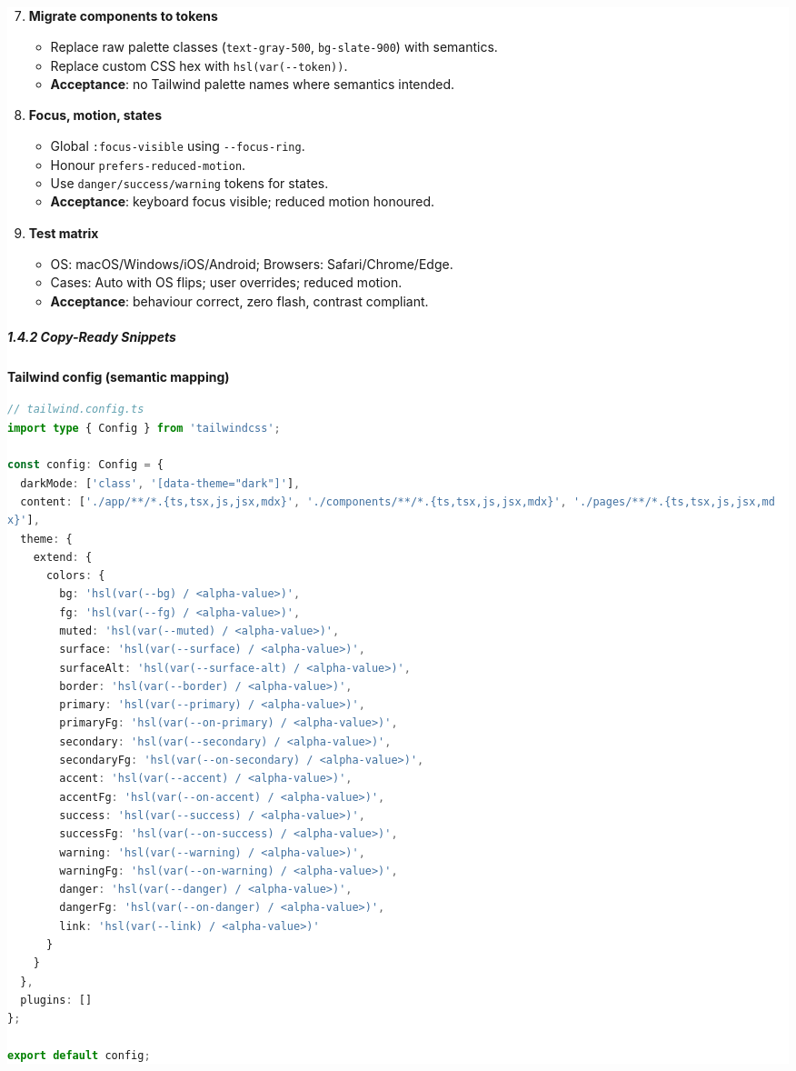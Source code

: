 7. **Migrate components to tokens**
   - Replace raw palette classes (`text-gray-500`, `bg-slate-900`) with semantics.
   - Replace custom CSS hex with `hsl(var(--token))`.
   - **Acceptance**: no Tailwind palette names where semantics intended.

8. **Focus, motion, states**
   - Global `:focus-visible` using `--focus-ring`.
   - Honour `prefers-reduced-motion`.
   - Use `danger/success/warning` tokens for states.
   - **Acceptance**: keyboard focus visible; reduced motion honoured.

9. **Test matrix**
   - OS: macOS/Windows/iOS/Android; Browsers: Safari/Chrome/Edge.
   - Cases: Auto with OS flips; user overrides; reduced motion.
   - **Acceptance**: behaviour correct, zero flash, contrast compliant.

##### 1.4.2 Copy-Ready Snippets
**Tailwind config (semantic mapping)**
```ts
// tailwind.config.ts
import type { Config } from 'tailwindcss';

const config: Config = {
  darkMode: ['class', '[data-theme="dark"]'],
  content: ['./app/**/*.{ts,tsx,js,jsx,mdx}', './components/**/*.{ts,tsx,js,jsx,mdx}', './pages/**/*.{ts,tsx,js,jsx,mdx}'],
  theme: {
    extend: {
      colors: {
        bg: 'hsl(var(--bg) / <alpha-value>)',
        fg: 'hsl(var(--fg) / <alpha-value>)',
        muted: 'hsl(var(--muted) / <alpha-value>)',
        surface: 'hsl(var(--surface) / <alpha-value>)',
        surfaceAlt: 'hsl(var(--surface-alt) / <alpha-value>)',
        border: 'hsl(var(--border) / <alpha-value>)',
        primary: 'hsl(var(--primary) / <alpha-value>)',
        primaryFg: 'hsl(var(--on-primary) / <alpha-value>)',
        secondary: 'hsl(var(--secondary) / <alpha-value>)',
        secondaryFg: 'hsl(var(--on-secondary) / <alpha-value>)',
        accent: 'hsl(var(--accent) / <alpha-value>)',
        accentFg: 'hsl(var(--on-accent) / <alpha-value>)',
        success: 'hsl(var(--success) / <alpha-value>)',
        successFg: 'hsl(var(--on-success) / <alpha-value>)',
        warning: 'hsl(var(--warning) / <alpha-value>)',
        warningFg: 'hsl(var(--on-warning) / <alpha-value>)',
        danger: 'hsl(var(--danger) / <alpha-value>)',
        dangerFg: 'hsl(var(--on-danger) / <alpha-value>)',
        link: 'hsl(var(--link) / <alpha-value>)'
      }
    }
  },
  plugins: []
};

export default config;
```
